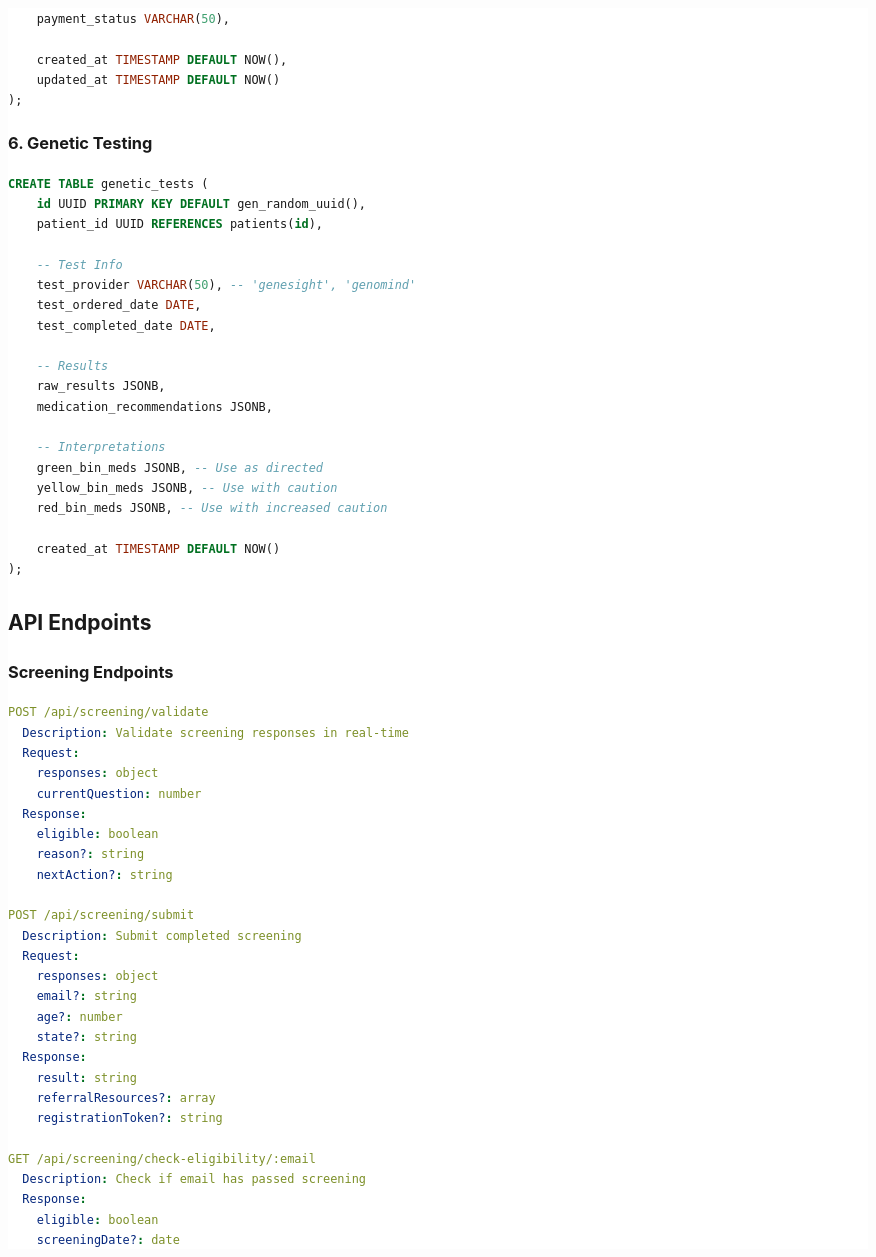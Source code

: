 ```sql
    payment_status VARCHAR(50),
    
    created_at TIMESTAMP DEFAULT NOW(),
    updated_at TIMESTAMP DEFAULT NOW()
);
```

### 6. Genetic Testing
```sql
CREATE TABLE genetic_tests (
    id UUID PRIMARY KEY DEFAULT gen_random_uuid(),
    patient_id UUID REFERENCES patients(id),
    
    -- Test Info
    test_provider VARCHAR(50), -- 'genesight', 'genomind'
    test_ordered_date DATE,
    test_completed_date DATE,
    
    -- Results
    raw_results JSONB,
    medication_recommendations JSONB,
    
    -- Interpretations
    green_bin_meds JSONB, -- Use as directed
    yellow_bin_meds JSONB, -- Use with caution
    red_bin_meds JSONB, -- Use with increased caution
    
    created_at TIMESTAMP DEFAULT NOW()
);
```

## API Endpoints

### Screening Endpoints

```yaml
POST /api/screening/validate
  Description: Validate screening responses in real-time
  Request:
    responses: object
    currentQuestion: number
  Response:
    eligible: boolean
    reason?: string
    nextAction?: string

POST /api/screening/submit
  Description: Submit completed screening
  Request:
    responses: object
    email?: string
    age?: number
    state?: string
  Response:
    result: string
    referralResources?: array
    registrationToken?: string

GET /api/screening/check-eligibility/:email
  Description: Check if email has passed screening
  Response:
    eligible: boolean
    screeningDate?: date
```